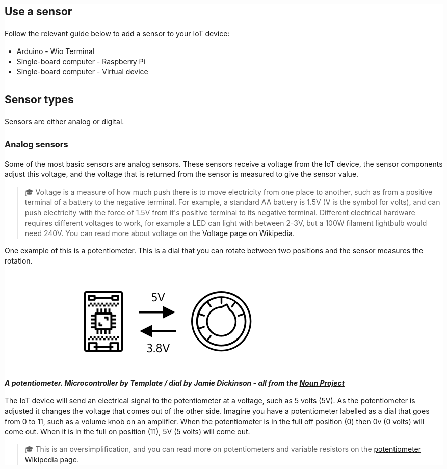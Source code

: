 ## Use a sensor

Follow the relevant guide below to add a sensor to your IoT device:

* [Arduino - Wio Terminal](wio-terminal-sensor.md)
* [Single-board computer - Raspberry Pi](pi-sensor.md)
* [Single-board computer - Virtual device](virtual-device-sensor.md)

## Sensor types

Sensors are either analog or digital.

### Analog sensors

Some of the most basic sensors are analog sensors. These sensors receive a voltage from the IoT device, the sensor components adjust this voltage, and the voltage that is returned from the sensor is measured to give the sensor value.

> 🎓 Voltage is a measure of how much push there is to move electricity from one place to another, such as from a positive terminal of a battery to the negative terminal. For example, a standard AA battery is 1.5V (V is the symbol for volts), and can push electricity with the force of 1.5V from it's positive terminal to its negative terminal. Different electrical hardware requires different voltages to work, for example a LED can light with between 2-3V, but a 100W filament lightbulb would need 240V. You can read more about voltage on the [Voltage page on Wikipedia](https://wikipedia.org/wiki/Voltage).

One example of this is a potentiometer. This is a dial that you can rotate between two positions and the sensor measures the rotation.

![A potentiometer set to a mid point being sent 5 volts returning 3.8 volts](../../../images/potentiometer.png)

***A potentiometer. Microcontroller by Template / dial by Jamie Dickinson - all from the [Noun Project](https://thenounproject.com)***

The IoT device will send an electrical signal to the potentiometer at a voltage, such as 5 volts (5V). As the potentiometer is adjusted it changes the voltage that comes out of the other side. Imagine you have a potentiometer labelled as a dial that goes from 0 to [11](https://wikipedia.org/wiki/Up_to_eleven), such as a volume knob on an amplifier. When the potentiometer is in the full off position (0) then 0v (0 volts) will come out. When it is in the full on position (11), 5V (5 volts) will come out.

> 🎓 This is an oversimplification, and you can read more on potentiometers and variable resistors on the [potentiometer Wikipedia page](https://wikipedia.org/wiki/Potentiometer).
